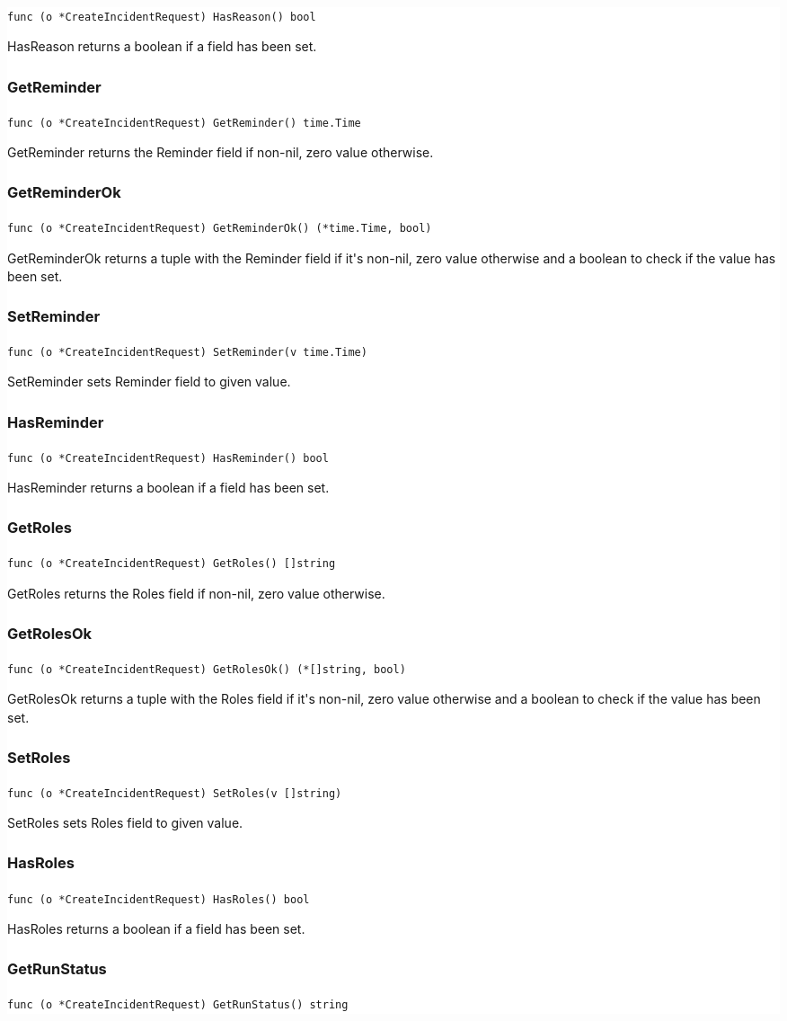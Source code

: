 `func (o *CreateIncidentRequest) HasReason() bool`

HasReason returns a boolean if a field has been set.

### GetReminder

`func (o *CreateIncidentRequest) GetReminder() time.Time`

GetReminder returns the Reminder field if non-nil, zero value otherwise.

### GetReminderOk

`func (o *CreateIncidentRequest) GetReminderOk() (*time.Time, bool)`

GetReminderOk returns a tuple with the Reminder field if it's non-nil, zero value otherwise
and a boolean to check if the value has been set.

### SetReminder

`func (o *CreateIncidentRequest) SetReminder(v time.Time)`

SetReminder sets Reminder field to given value.

### HasReminder

`func (o *CreateIncidentRequest) HasReminder() bool`

HasReminder returns a boolean if a field has been set.

### GetRoles

`func (o *CreateIncidentRequest) GetRoles() []string`

GetRoles returns the Roles field if non-nil, zero value otherwise.

### GetRolesOk

`func (o *CreateIncidentRequest) GetRolesOk() (*[]string, bool)`

GetRolesOk returns a tuple with the Roles field if it's non-nil, zero value otherwise
and a boolean to check if the value has been set.

### SetRoles

`func (o *CreateIncidentRequest) SetRoles(v []string)`

SetRoles sets Roles field to given value.

### HasRoles

`func (o *CreateIncidentRequest) HasRoles() bool`

HasRoles returns a boolean if a field has been set.

### GetRunStatus

`func (o *CreateIncidentRequest) GetRunStatus() string`
